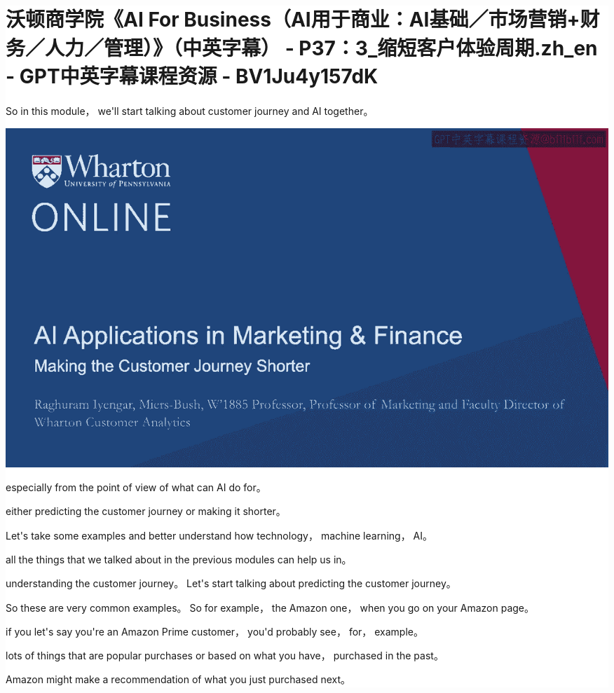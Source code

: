 # 沃顿商学院《AI For Business（AI用于商业：AI基础／市场营销+财务／人力／管理）》（中英字幕） - P37：3_缩短客户体验周期.zh_en - GPT中英字幕课程资源 - BV1Ju4y157dK

 So in this module， we'll start talking about customer journey and AI together。



![](img/a7f1bbaa9318ecaf53611797f8eec537_1.png)

 especially from the point of view of what can AI do for。

 either predicting the customer journey or making it shorter。

 Let's take some examples and better understand how technology， machine learning， AI。

 all the things that we talked about in the previous modules can help us in。

 understanding the customer journey。 Let's start talking about predicting the customer journey。

 So these are very common examples。 So for example， the Amazon one， when you go on your Amazon page。

 if you let's say you're an Amazon Prime customer， you'd probably see， for， example。

 lots of things that are popular purchases or based on what you have， purchased in the past。

 Amazon might make a recommendation of what you just purchased next。


